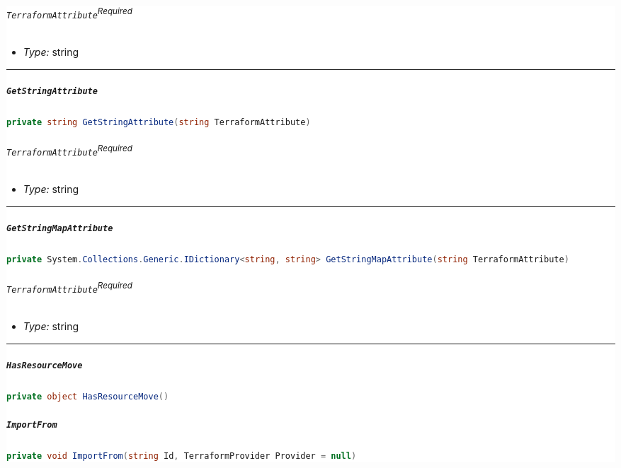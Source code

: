 ###### `TerraformAttribute`<sup>Required</sup> <a name="TerraformAttribute" id="@cdktf/provider-azurerm.mediaLiveEvent.MediaLiveEvent.getNumberMapAttribute.parameter.terraformAttribute"></a>

- *Type:* string

---

##### `GetStringAttribute` <a name="GetStringAttribute" id="@cdktf/provider-azurerm.mediaLiveEvent.MediaLiveEvent.getStringAttribute"></a>

```csharp
private string GetStringAttribute(string TerraformAttribute)
```

###### `TerraformAttribute`<sup>Required</sup> <a name="TerraformAttribute" id="@cdktf/provider-azurerm.mediaLiveEvent.MediaLiveEvent.getStringAttribute.parameter.terraformAttribute"></a>

- *Type:* string

---

##### `GetStringMapAttribute` <a name="GetStringMapAttribute" id="@cdktf/provider-azurerm.mediaLiveEvent.MediaLiveEvent.getStringMapAttribute"></a>

```csharp
private System.Collections.Generic.IDictionary<string, string> GetStringMapAttribute(string TerraformAttribute)
```

###### `TerraformAttribute`<sup>Required</sup> <a name="TerraformAttribute" id="@cdktf/provider-azurerm.mediaLiveEvent.MediaLiveEvent.getStringMapAttribute.parameter.terraformAttribute"></a>

- *Type:* string

---

##### `HasResourceMove` <a name="HasResourceMove" id="@cdktf/provider-azurerm.mediaLiveEvent.MediaLiveEvent.hasResourceMove"></a>

```csharp
private object HasResourceMove()
```

##### `ImportFrom` <a name="ImportFrom" id="@cdktf/provider-azurerm.mediaLiveEvent.MediaLiveEvent.importFrom"></a>

```csharp
private void ImportFrom(string Id, TerraformProvider Provider = null)
```
